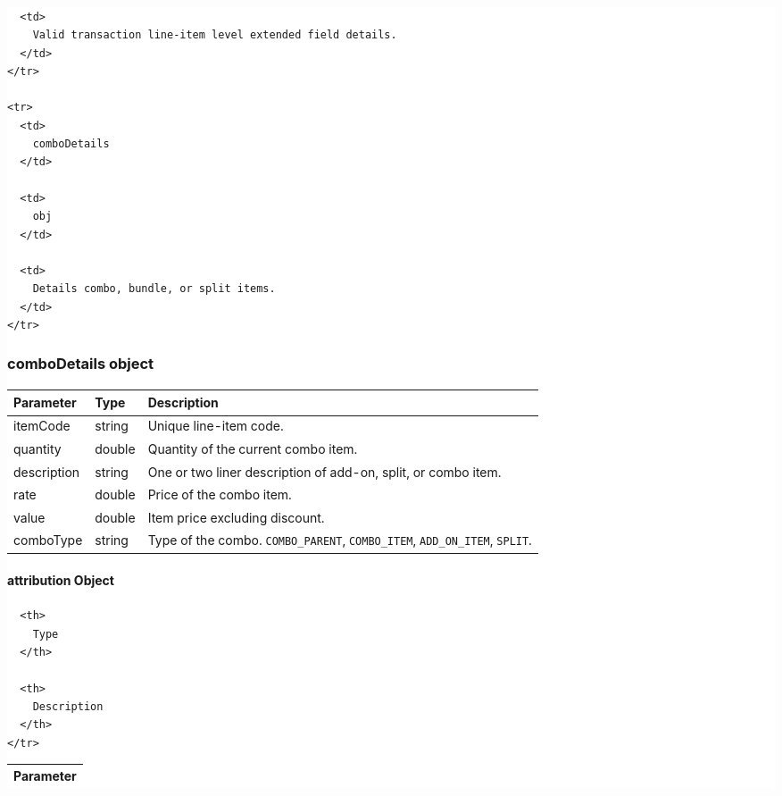       <td>
        Valid transaction line-item level extended field details.
      </td>
    </tr>

    <tr>
      <td>
        comboDetails
      </td>

      <td>
        obj
      </td>

      <td>
        Details combo, bundle, or split items.
      </td>
    </tr>
  </tbody>
</Table>

### comboDetails object

| Parameter   | Type   | Description                                                              |
| :---------- | :----- | :----------------------------------------------------------------------- |
| itemCode    | string | Unique line-item code.                                                   |
| quantity    | double | Quantity of the current combo item.                                      |
| description | string | One or two liner description of add-on, split, or combo item.            |
| rate        | double | Price of the combo item.                                                 |
| value       | double | Item price excluding discount.                                           |
| comboType   | string | Type of the combo. `COMBO_PARENT`, `COMBO_ITEM`, `ADD_ON_ITEM`, `SPLIT`. |

#### attribution Object

<Table align={["left","left","left"]}>
  <thead>
    <tr>
      <th>
        Parameter
      </th>

      <th>
        Type
      </th>

      <th>
        Description
      </th>
    </tr>
  </thead>
